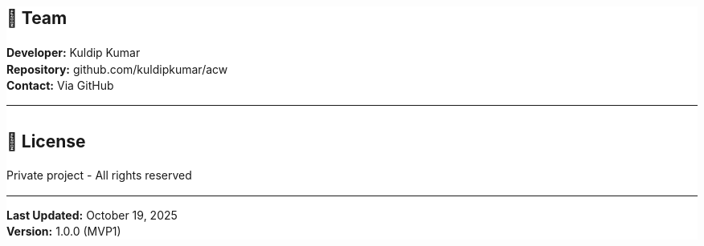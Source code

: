 
## 👥 Team

**Developer:** Kuldip Kumar  
**Repository:** github.com/kuldipkumar/acw  
**Contact:** Via GitHub

---

## 📄 License

Private project - All rights reserved

---

**Last Updated:** October 19, 2025  
**Version:** 1.0.0 (MVP1)
